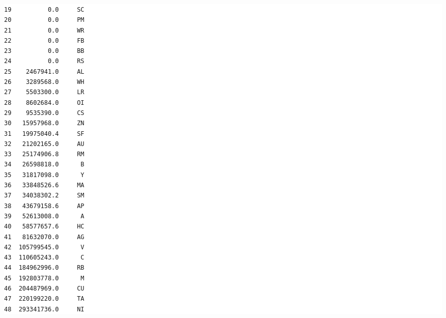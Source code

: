```
19          0.0     SC
20          0.0     PM
21          0.0     WR
22          0.0     FB
23          0.0     BB
24          0.0     RS
25    2467941.0     AL
26    3289568.0     WH
27    5503300.0     LR
28    8602684.0     OI
29    9535390.0     CS
30   15957968.0     ZN
31   19975040.4     SF
32   21202165.0     AU
33   25174906.8     RM
34   26598818.0      B
35   31817098.0      Y
36   33848526.6     MA
37   34038302.2     SM
38   43679158.6     AP
39   52613008.0      A
40   58577657.6     HC
41   81632070.0     AG
42  105799545.0      V
43  110605243.0      C
44  184962996.0     RB
45  192803778.0      M
46  204487969.0     CU
47  220199220.0     TA
48  293341736.0     NI
```

